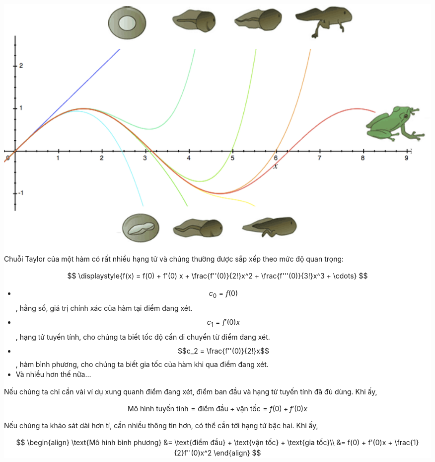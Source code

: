 ![](../../.gitbook/assets/sine-frog.png)

Chuỗi Taylor của một hàm có rất nhiều hạng tử và chúng thường được sắp xếp theo mức độ quan trọng:

$$
\displaystyle{f(x) = f(0) + f'(0) x + \frac{f''(0)}{2!}x^2 + \frac{f'''(0)}{3!}x^3 + \cdots}
$$

* $$c_0=f(0)$$, hằng số, giá trị chính xác của hàm tại điểm đang xét.
* $$c_1 = f'(0)x$$, hạng tử tuyến tính, cho chúng ta biết tốc độ cần di chuyển từ điểm đang xét.
* $$c_2 = \frac{f''(0)}{2!}x$$, hàm bình phương, cho chúng ta biết gia tốc của hàm khi qua điểm đang xét.
* Và nhiều hơn thế nữa...

Nếu chúng ta chỉ cần vài ví dụ xung quanh điểm đang xét, điểm ban đầu và hạng tử tuyến tính đã đủ dùng. Khi ấy,

$$
\displaystyle{\text{Mô hình tuyến tính} = \text{điểm đầu} + \text{vận tốc} = f(0) + f'(0)x}
$$

Nếu chúng ta khảo sát dài hơn tí, cần nhiều thông tin hơn, có thể cần tới hạng tử bậc hai. Khi ấy,

$$
\begin{align}
\text{Mô hình bình phương} &= \text{điểm đầu} + \text{vận tốc} + \text{gia tốc}\\
&= f(0) + f'(0)x + \frac{1}{2}f''(0)x^2
\end{align}
$$
